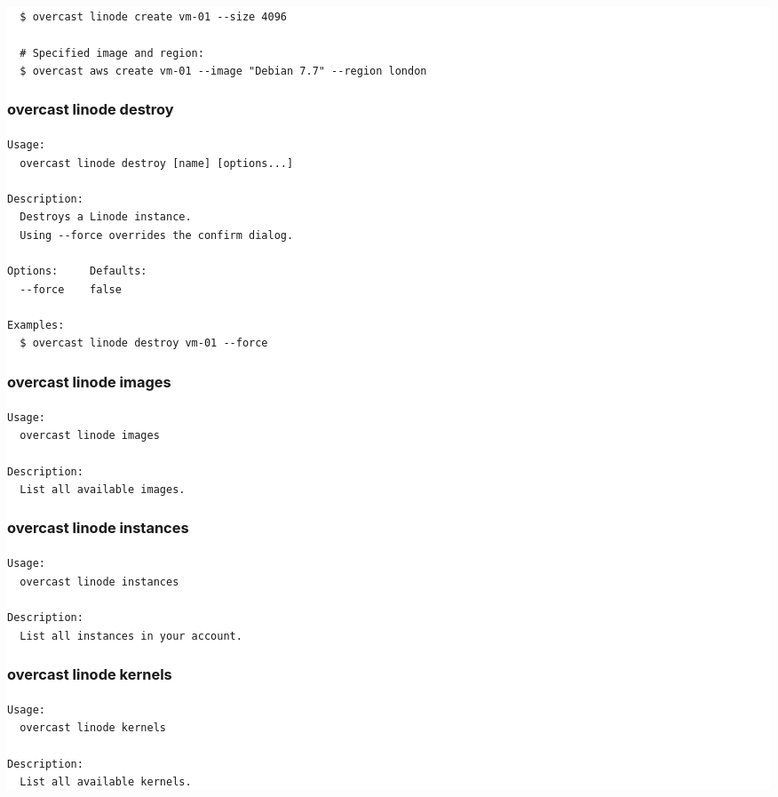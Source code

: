 ```
  $ overcast linode create vm-01 --size 4096

  # Specified image and region:
  $ overcast aws create vm-01 --image "Debian 7.7" --region london
```

### overcast linode destroy

```
Usage:
  overcast linode destroy [name] [options...]

Description:
  Destroys a Linode instance.
  Using --force overrides the confirm dialog.

Options:     Defaults:
  --force    false

Examples:
  $ overcast linode destroy vm-01 --force
```

### overcast linode images

```
Usage:
  overcast linode images

Description:
  List all available images.
```

### overcast linode instances

```
Usage:
  overcast linode instances

Description:
  List all instances in your account.
```

### overcast linode kernels

```
Usage:
  overcast linode kernels

Description:
  List all available kernels.
```

